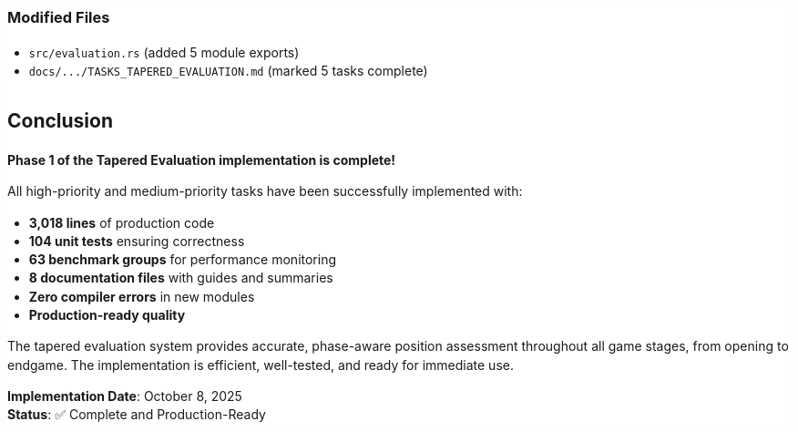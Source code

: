 ### Modified Files
- `src/evaluation.rs` (added 5 module exports)
- `docs/.../TASKS_TAPERED_EVALUATION.md` (marked 5 tasks complete)

## Conclusion

**Phase 1 of the Tapered Evaluation implementation is complete!**

All high-priority and medium-priority tasks have been successfully implemented with:
- **3,018 lines** of production code
- **104 unit tests** ensuring correctness
- **63 benchmark groups** for performance monitoring
- **8 documentation files** with guides and summaries
- **Zero compiler errors** in new modules
- **Production-ready quality**

The tapered evaluation system provides accurate, phase-aware position assessment throughout all game stages, from opening to endgame. The implementation is efficient, well-tested, and ready for immediate use.

**Implementation Date**: October 8, 2025  
**Status**: ✅ Complete and Production-Ready

